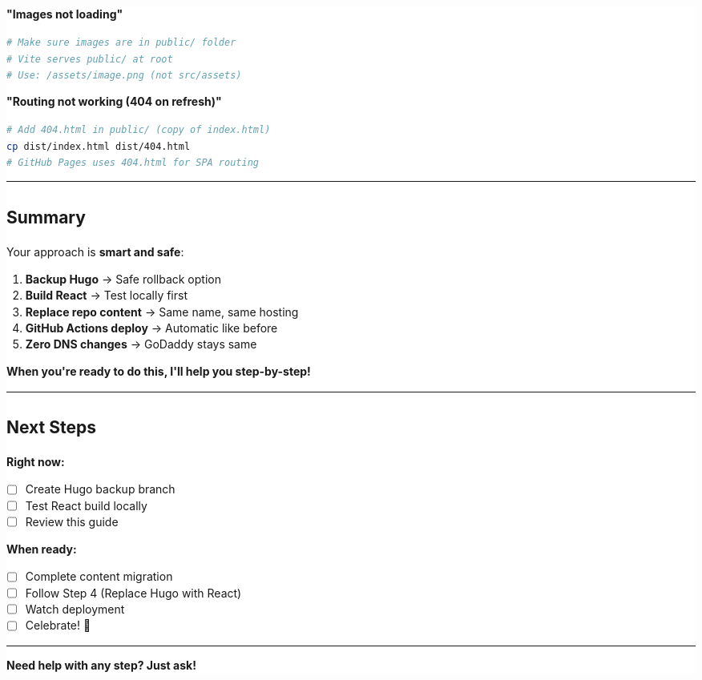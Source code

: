 **"Images not loading"**
```bash
# Make sure images are in public/ folder
# Vite serves public/ at root
# Use: /assets/image.png (not src/assets)
```

**"Routing not working (404 on refresh)"**
```bash
# Add 404.html in public/ (copy of index.html)
cp dist/index.html dist/404.html
# GitHub Pages uses 404.html for SPA routing
```

---

## Summary

Your approach is **smart and safe**:

1. **Backup Hugo** → Safe rollback option
2. **Build React** → Test locally first
3. **Replace repo content** → Same name, same hosting
4. **GitHub Actions deploy** → Automatic like before
5. **Zero DNS changes** → GoDaddy stays same

**When you're ready to do this, I'll help you step-by-step!**

---

## Next Steps

**Right now:**
- [ ] Create Hugo backup branch
- [ ] Test React build locally
- [ ] Review this guide

**When ready:**
- [ ] Complete content migration
- [ ] Follow Step 4 (Replace Hugo with React)
- [ ] Watch deployment
- [ ] Celebrate! 🎉

---

**Need help with any step? Just ask!**

